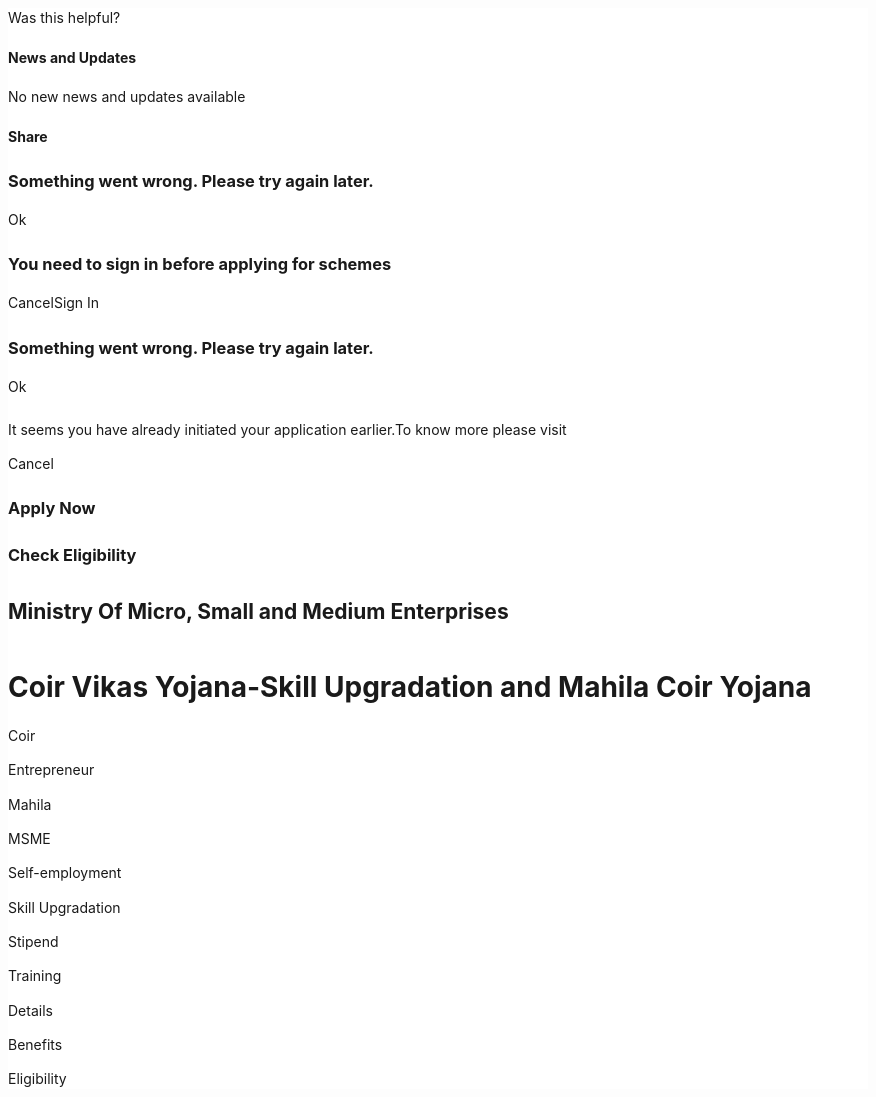 Was this helpful?

#### News and Updates

No new news and updates available

#### Share

### Something went wrong. Please try again later.

Ok

### 

### You need to sign in before applying for schemes

CancelSign In

### Something went wrong. Please try again later.

Ok

### 

It seems you have already initiated your application earlier.To know more please visit

Cancel

### Apply Now

### Check Eligibility

Ministry Of Micro, Small and Medium Enterprises
-----------------------------------------------

Coir Vikas Yojana-Skill Upgradation and Mahila Coir Yojana
==========================================================

Coir

Entrepreneur

Mahila

MSME

Self-employment

Skill Upgradation

Stipend

Training

Details

Benefits

Eligibility
